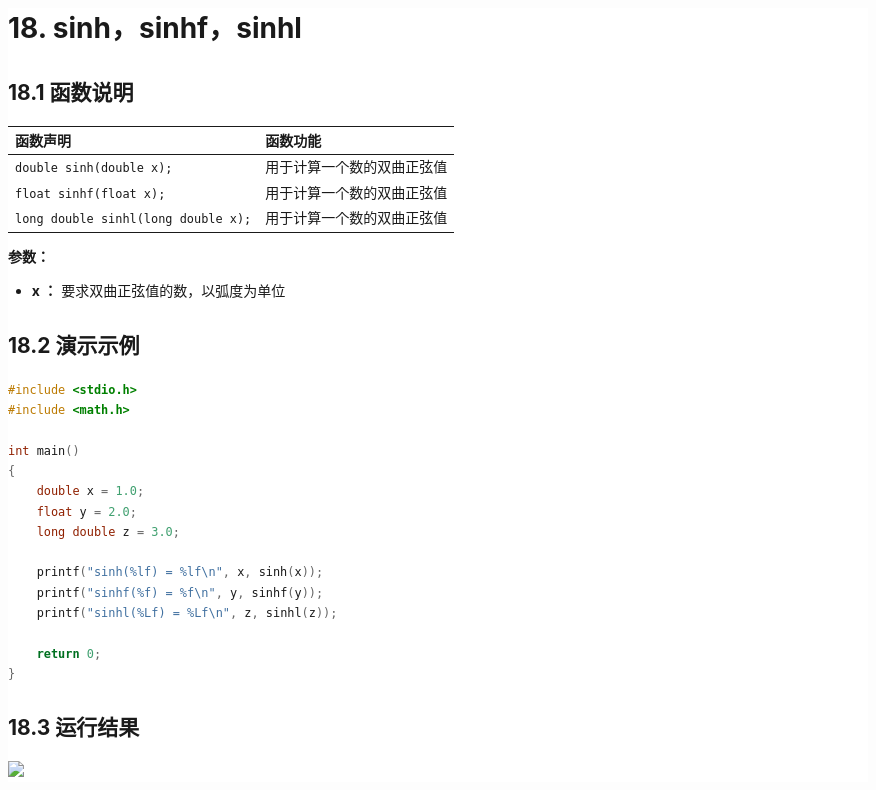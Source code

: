 
# 18. sinh，sinhf，sinhl
## 18.1 函数说明
| 函数声明 |  函数功能  |
|:--|:--|
|`double sinh(double x);` | 用于计算一个数的双曲正弦值  |
|`float sinhf(float x);` | 用于计算一个数的双曲正弦值  |
|`long double sinhl(long double x);` | 用于计算一个数的双曲正弦值  |

**参数：**
- **x ：** 要求双曲正弦值的数，以弧度为单位

## 18.2 演示示例
```c
#include <stdio.h>
#include <math.h>

int main()
{
    double x = 1.0;
    float y = 2.0;
    long double z = 3.0;

    printf("sinh(%lf) = %lf\n", x, sinh(x));
    printf("sinhf(%f) = %f\n", y, sinhf(y));
    printf("sinhl(%Lf) = %Lf\n", z, sinhl(z));

    return 0;
}
```

## 18.3 运行结果
![](sinh.png)



